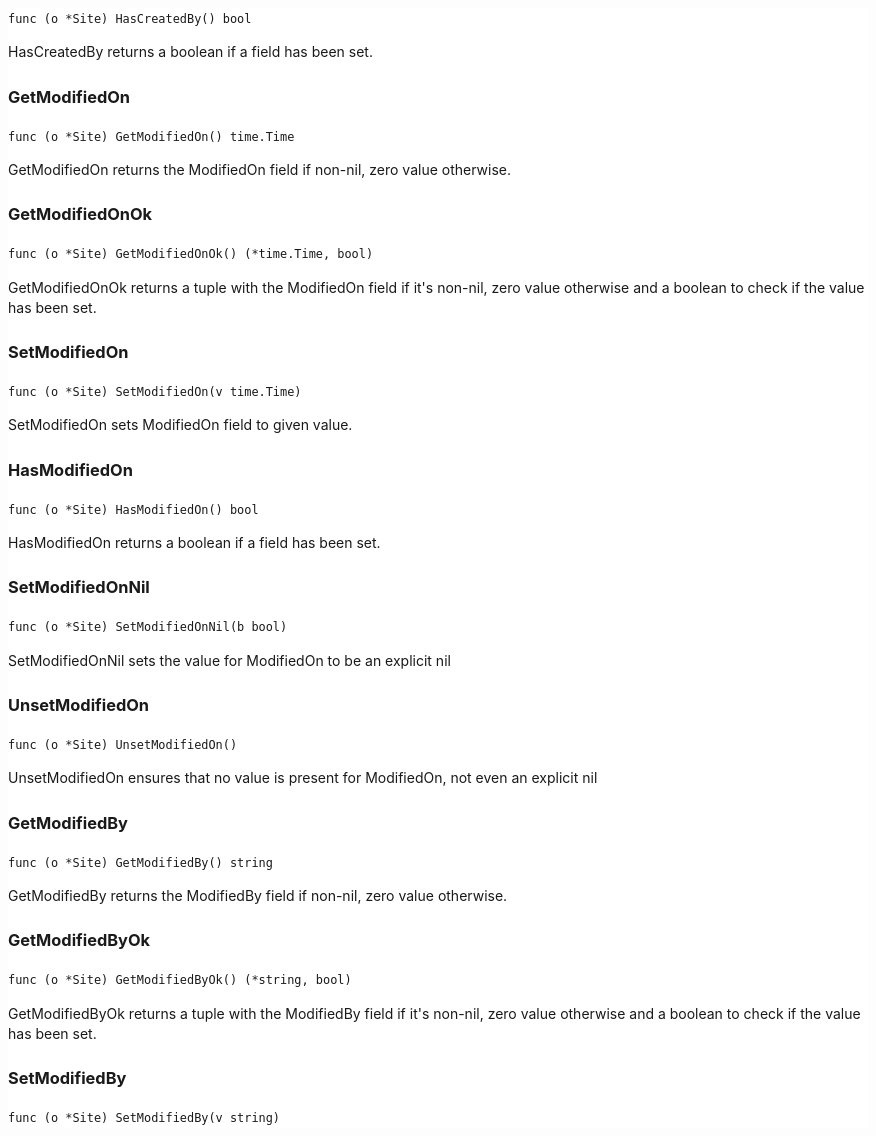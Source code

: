 `func (o *Site) HasCreatedBy() bool`

HasCreatedBy returns a boolean if a field has been set.

### GetModifiedOn

`func (o *Site) GetModifiedOn() time.Time`

GetModifiedOn returns the ModifiedOn field if non-nil, zero value otherwise.

### GetModifiedOnOk

`func (o *Site) GetModifiedOnOk() (*time.Time, bool)`

GetModifiedOnOk returns a tuple with the ModifiedOn field if it's non-nil, zero value otherwise
and a boolean to check if the value has been set.

### SetModifiedOn

`func (o *Site) SetModifiedOn(v time.Time)`

SetModifiedOn sets ModifiedOn field to given value.

### HasModifiedOn

`func (o *Site) HasModifiedOn() bool`

HasModifiedOn returns a boolean if a field has been set.

### SetModifiedOnNil

`func (o *Site) SetModifiedOnNil(b bool)`

 SetModifiedOnNil sets the value for ModifiedOn to be an explicit nil

### UnsetModifiedOn
`func (o *Site) UnsetModifiedOn()`

UnsetModifiedOn ensures that no value is present for ModifiedOn, not even an explicit nil
### GetModifiedBy

`func (o *Site) GetModifiedBy() string`

GetModifiedBy returns the ModifiedBy field if non-nil, zero value otherwise.

### GetModifiedByOk

`func (o *Site) GetModifiedByOk() (*string, bool)`

GetModifiedByOk returns a tuple with the ModifiedBy field if it's non-nil, zero value otherwise
and a boolean to check if the value has been set.

### SetModifiedBy

`func (o *Site) SetModifiedBy(v string)`
